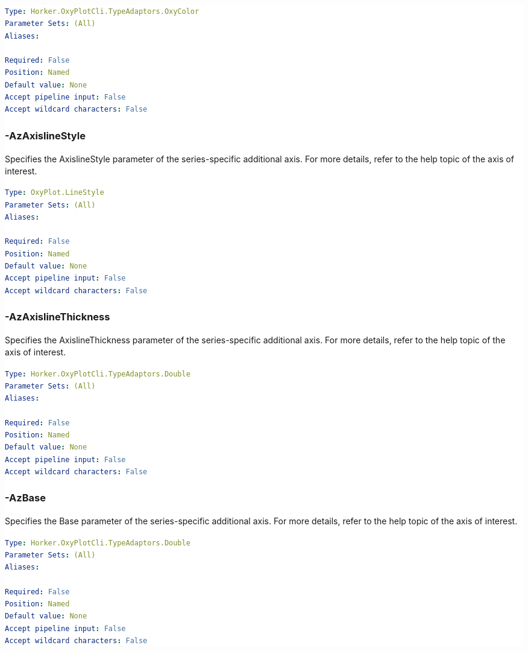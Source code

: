 ```yaml
Type: Horker.OxyPlotCli.TypeAdaptors.OxyColor
Parameter Sets: (All)
Aliases:

Required: False
Position: Named
Default value: None
Accept pipeline input: False
Accept wildcard characters: False
```

### -AzAxislineStyle

Specifies the AxislineStyle parameter of the series-specific additional axis. For more details, refer to the help topic of the axis of interest.

```yaml
Type: OxyPlot.LineStyle
Parameter Sets: (All)
Aliases:

Required: False
Position: Named
Default value: None
Accept pipeline input: False
Accept wildcard characters: False
```

### -AzAxislineThickness

Specifies the AxislineThickness parameter of the series-specific additional axis. For more details, refer to the help topic of the axis of interest.

```yaml
Type: Horker.OxyPlotCli.TypeAdaptors.Double
Parameter Sets: (All)
Aliases:

Required: False
Position: Named
Default value: None
Accept pipeline input: False
Accept wildcard characters: False
```

### -AzBase

Specifies the Base parameter of the series-specific additional axis. For more details, refer to the help topic of the axis of interest.

```yaml
Type: Horker.OxyPlotCli.TypeAdaptors.Double
Parameter Sets: (All)
Aliases:

Required: False
Position: Named
Default value: None
Accept pipeline input: False
Accept wildcard characters: False
```
